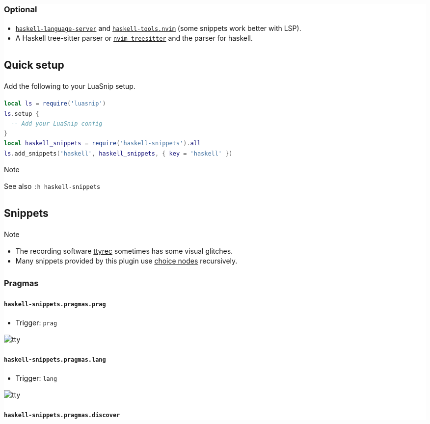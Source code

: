 ### Optional

- [`haskell-language-server`](https://haskell-language-server.readthedocs.io/en/latest/installation.html)
  and [`haskell-tools.nvim`](https://github.com/mrcjkb/haskell-tools.nvim)
  (some snippets work better with LSP).
- A Haskell tree-sitter parser or
  [`nvim-treesitter`](https://github.com/nvim-treesitter/nvim-treesitter)
  and the parser for haskell.

## Quick setup

Add the following to your LuaSnip setup.

```lua
local ls = require('luasnip')
ls.setup {
  -- Add your LuaSnip config
}
local haskell_snippets = require('haskell-snippets').all
ls.add_snippets('haskell', haskell_snippets, { key = 'haskell' })
```

> [!NOTE]
>
> See also `:h haskell-snippets`

## Snippets

> [!NOTE]
>
> - The recording software [ttyrec](https://github.com/mjording/ttyrec)
>   sometimes has some visual glitches.
> - Many snippets provided by this plugin use [choice nodes](https://github.com/L3MON4D3/LuaSnip/blob/master/DOC.md#choicenode)
>   recursively.

### Pragmas

#### `haskell-snippets.pragmas.prag`

- Trigger: `prag`

![tty](https://github.com/mrcjkb/haskell-snippets.nvim/assets/12857160/ced58a75-ce1a-4a74-8d1f-8d715d68d81a)

#### `haskell-snippets.pragmas.lang`

- Trigger: `lang`

![tty](https://github.com/mrcjkb/haskell-snippets.nvim/assets/12857160/31a6f298-c2c3-4526-a1bf-430a91ee9911)

#### `haskell-snippets.pragmas.discover`


[neovim-shield]: https://img.shields.io/badge/NeoVim-%2357A143.svg?&style=for-the-badge&logo=neovim&logoColor=white
[neovim-url]: https://neovim.io/
[lua-shield]: https://img.shields.io/badge/lua-%232C2D72.svg?style=for-the-badge&logo=lua&logoColor=white
[lua-url]: https://www.lua.org/
[nix-shield]: https://img.shields.io/badge/nix-0175C2?style=for-the-badge&logo=NixOS&logoColor=white
[nix-url]: https://nixos.org/
[haskell-shield]: https://img.shields.io/badge/Haskell-5e5086?style=for-the-badge&logo=haskell&logoColor=white
[haskell-url]: https://www.haskell.org/
[issues-shield]: https://img.shields.io/github/issues/mrcjkb/haskell-snippets.nvim.svg?style=for-the-badge
[issues-url]: https://github.com/mrcjkb/haskell-snippets.nvim/issues
[license-shield]: https://img.shields.io/github/license/mrcjkb/haskell-snippets.nvim.svg?style=for-the-badge
[license-url]: https://github.com/mrcjkb/haskell-snippets.nvim/blob/master/LICENSE
[ci-shield]: https://img.shields.io/github/actions/workflow/status/mrcjkb/haskell-snippets.nvim/nix-build.yml?style=for-the-badge
[ci-url]: https://github.com/mrcjkb/haskell-snippets.nvim/actions/workflows/nix-build.yml
[luarocks-shield]: https://img.shields.io/luarocks/v/MrcJkb/haskell-snippets.nvim?logo=lua&color=purple&style=for-the-badge
[luarocks-url]: https://luarocks.org/modules/MrcJkb/haskell-snippets.nvim